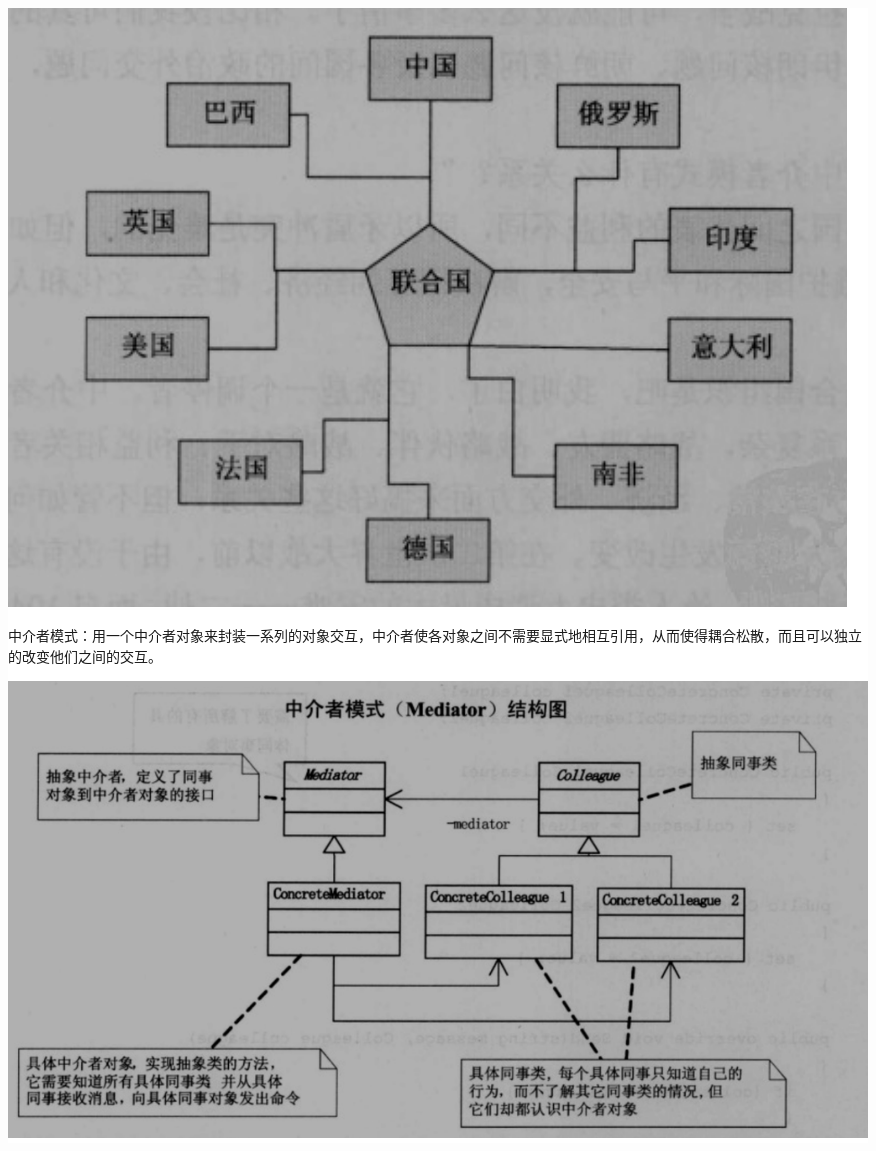 ![image-20210125082805107](images/image-20210125082805107.png)



中介者模式：用一个中介者对象来封装一系列的对象交互，中介者使各对象之间不需要显式地相互引用，从而使得耦合松散，而且可以独立的改变他们之间的交互。



![image-20210125083206448](images/image-20210125083206448.png)
